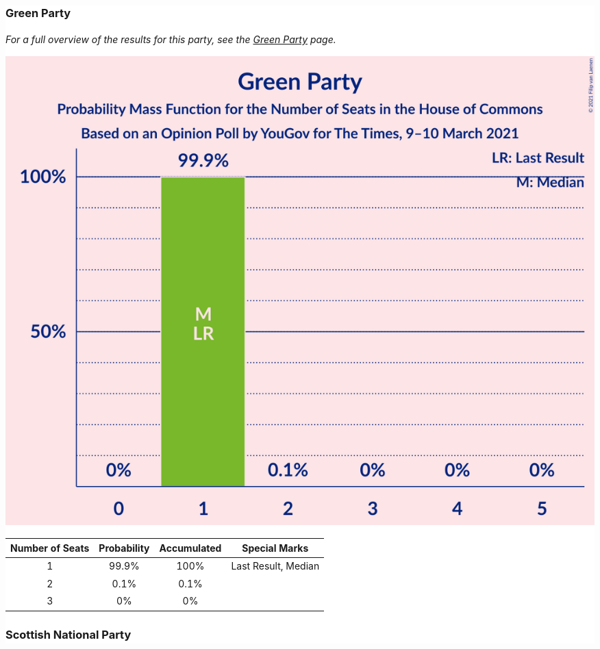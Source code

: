 
### Green Party

*For a full overview of the results for this party, see the [Green Party](party-greenparty.html) page.*

![Graph with seats probability mass function not yet produced](2021-03-10-YouGov-seats-pmf-greenparty.png "Seats Probability Mass Function")

| Number of Seats | Probability | Accumulated | Special Marks |
|:---------------:|:-----------:|:-----------:|:-------------:|
| 1 | 99.9% | 100% | Last Result, Median |
| 2 | 0.1% | 0.1% |  |
| 3 | 0% | 0% |  |

### Scottish National Party
